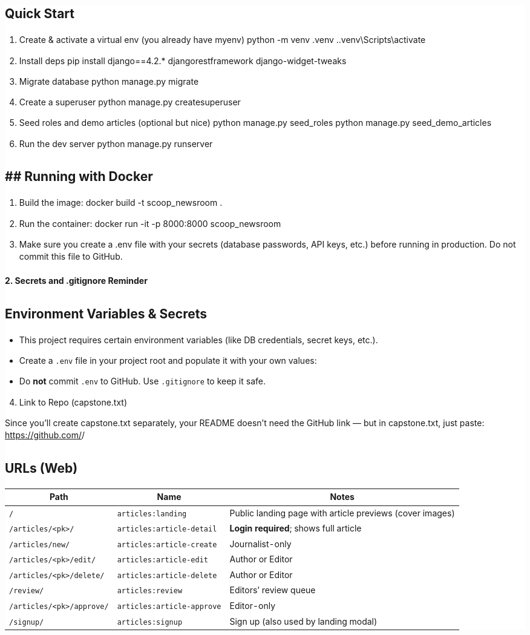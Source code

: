 ## Quick Start

1) Create & activate a virtual env (you already have myenv)
python -m venv .venv
.\.venv\Scripts\activate

2) Install deps
pip install django==4.2.* djangorestframework django-widget-tweaks

3) Migrate database
python manage.py migrate

4) Create a superuser
python manage.py createsuperuser

5) Seed roles and demo articles (optional but nice)
python manage.py seed_roles
python manage.py seed_demo_articles

6) Run the dev server
python manage.py runserver


## ## Running with Docker

1. Build the image:
docker build -t scoop_newsroom .

2. Run the container:
docker run -it -p 8000:8000 scoop_newsroom

3. Make sure you create a .env file with your secrets (database passwords, API keys, etc.) before running in production. Do not commit this file to GitHub.
#### 2. **Secrets and .gitignore Reminder**  
## Environment Variables & Secrets

- This project requires certain environment variables (like DB credentials, secret keys, etc.).
- Create a `.env` file in your project root and populate it with your own values:


- Do **not** commit `.env` to GitHub. Use `.gitignore` to keep it safe.

4. Link to Repo (capstone.txt)

Since you’ll create capstone.txt separately, your README doesn’t need the GitHub link — but in capstone.txt, just paste:
https://github.com/<your-username>/<repo-name>



## URLs (Web)
| Path                      | Name                       | Notes                                                    |
| ------------------------- | -------------------------- | -------------------------------------------------------- |
| `/`                       | `articles:landing`         | Public landing page with article previews (cover images) |
| `/articles/<pk>/`         | `articles:article-detail`  | **Login required**; shows full article                   |
| `/articles/new/`          | `articles:article-create`  | Journalist-only                                          |
| `/articles/<pk>/edit/`    | `articles:article-edit`    | Author or Editor                                         |
| `/articles/<pk>/delete/`  | `articles:article-delete`  | Author or Editor                                         |
| `/review/`                | `articles:review`          | Editors’ review queue                                    |
| `/articles/<pk>/approve/` | `articles:article-approve` | Editor-only                                              |
| `/signup/`                | `articles:signup`          | Sign up (also used by landing modal)                     |